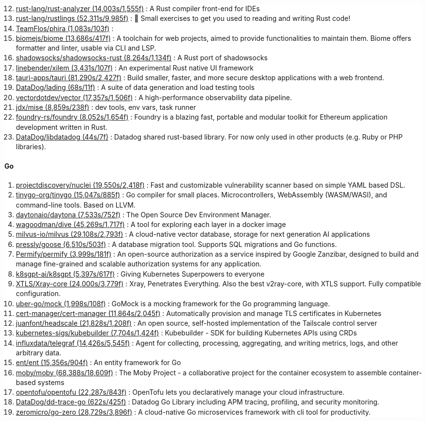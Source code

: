 12. [rust-lang/rust-analyzer (14,003s/1,555f)](https://github.com/rust-lang/rust-analyzer) : A Rust compiler front-end for IDEs
13. [rust-lang/rustlings (52,311s/9,985f)](https://github.com/rust-lang/rustlings) : 🦀 Small exercises to get you used to reading and writing Rust code!
14. [TeamFlos/phira (1,083s/103f)](https://github.com/TeamFlos/phira) : 
15. [biomejs/biome (13,686s/417f)](https://github.com/biomejs/biome) : A toolchain for web projects, aimed to provide functionalities to maintain them. Biome offers formatter and linter, usable via CLI and LSP.
16. [shadowsocks/shadowsocks-rust (8,264s/1,134f)](https://github.com/shadowsocks/shadowsocks-rust) : A Rust port of shadowsocks
17. [linebender/xilem (3,431s/107f)](https://github.com/linebender/xilem) : An experimental Rust native UI framework
18. [tauri-apps/tauri (81,290s/2,427f)](https://github.com/tauri-apps/tauri) : Build smaller, faster, and more secure desktop applications with a web frontend.
19. [DataDog/lading (68s/11f)](https://github.com/DataDog/lading) : A suite of data generation and load testing tools
20. [vectordotdev/vector (17,357s/1,506f)](https://github.com/vectordotdev/vector) : A high-performance observability data pipeline.
21. [jdx/mise (8,859s/238f)](https://github.com/jdx/mise) : dev tools, env vars, task runner
22. [foundry-rs/foundry (8,052s/1,654f)](https://github.com/foundry-rs/foundry) : Foundry is a blazing fast, portable and modular toolkit for Ethereum application development written in Rust.
23. [DataDog/libdatadog (44s/7f)](https://github.com/DataDog/libdatadog) : Datadog shared rust-based library. For now only used in other products (e.g. Ruby or PHP libraries).

#### Go
1. [projectdiscovery/nuclei (19,550s/2,418f)](https://github.com/projectdiscovery/nuclei) : Fast and customizable vulnerability scanner based on simple YAML based DSL.
2. [tinygo-org/tinygo (15,047s/885f)](https://github.com/tinygo-org/tinygo) : Go compiler for small places. Microcontrollers, WebAssembly (WASM/WASI), and command-line tools. Based on LLVM.
3. [daytonaio/daytona (7,533s/752f)](https://github.com/daytonaio/daytona) : The Open Source Dev Environment Manager.
4. [wagoodman/dive (45,269s/1,717f)](https://github.com/wagoodman/dive) : A tool for exploring each layer in a docker image
5. [milvus-io/milvus (29,108s/2,793f)](https://github.com/milvus-io/milvus) : A cloud-native vector database, storage for next generation AI applications
6. [pressly/goose (6,510s/503f)](https://github.com/pressly/goose) : A database migration tool. Supports SQL migrations and Go functions.
7. [Permify/permify (3,999s/181f)](https://github.com/Permify/permify) : An open-source authorization as a service inspired by Google Zanzibar, designed to build and manage fine-grained and scalable authorization systems for any application.
8. [k8sgpt-ai/k8sgpt (5,397s/617f)](https://github.com/k8sgpt-ai/k8sgpt) : Giving Kubernetes Superpowers to everyone
9. [XTLS/Xray-core (24,000s/3,779f)](https://github.com/XTLS/Xray-core) : Xray, Penetrates Everything. Also the best v2ray-core, with XTLS support. Fully compatible configuration.
10. [uber-go/mock (1,998s/108f)](https://github.com/uber-go/mock) : GoMock is a mocking framework for the Go programming language.
11. [cert-manager/cert-manager (11,864s/2,045f)](https://github.com/cert-manager/cert-manager) : Automatically provision and manage TLS certificates in Kubernetes
12. [juanfont/headscale (21,828s/1,208f)](https://github.com/juanfont/headscale) : An open source, self-hosted implementation of the Tailscale control server
13. [kubernetes-sigs/kubebuilder (7,704s/1,424f)](https://github.com/kubernetes-sigs/kubebuilder) : Kubebuilder - SDK for building Kubernetes APIs using CRDs
14. [influxdata/telegraf (14,426s/5,545f)](https://github.com/influxdata/telegraf) : Agent for collecting, processing, aggregating, and writing metrics, logs, and other arbitrary data.
15. [ent/ent (15,356s/904f)](https://github.com/ent/ent) : An entity framework for Go
16. [moby/moby (68,388s/18,609f)](https://github.com/moby/moby) : The Moby Project - a collaborative project for the container ecosystem to assemble container-based systems
17. [opentofu/opentofu (22,287s/843f)](https://github.com/opentofu/opentofu) : OpenTofu lets you declaratively manage your cloud infrastructure.
18. [DataDog/dd-trace-go (622s/425f)](https://github.com/DataDog/dd-trace-go) : Datadog Go Library including APM tracing, profiling, and security monitoring.
19. [zeromicro/go-zero (28,729s/3,896f)](https://github.com/zeromicro/go-zero) : A cloud-native Go microservices framework with cli tool for productivity.
